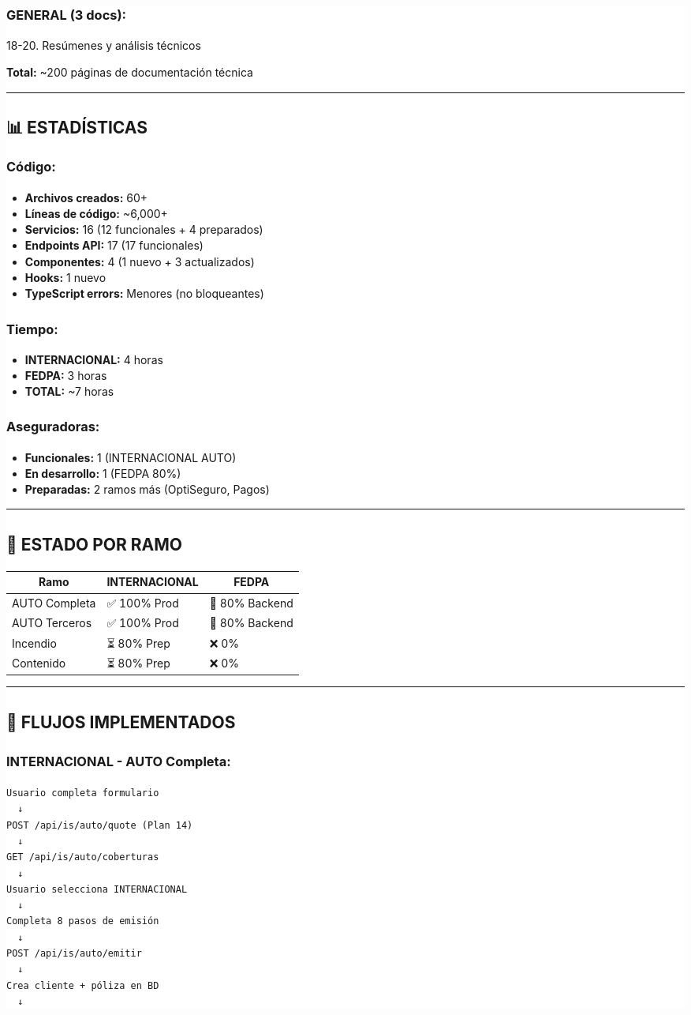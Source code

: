 ### GENERAL (3 docs):
18-20. Resúmenes y análisis técnicos

**Total:** ~200 páginas de documentación técnica

---

## 📊 ESTADÍSTICAS

### Código:
- **Archivos creados:** 60+
- **Líneas de código:** ~6,000+
- **Servicios:** 16 (12 funcionales + 4 preparados)
- **Endpoints API:** 17 (17 funcionales)
- **Componentes:** 4 (1 nuevo + 3 actualizados)
- **Hooks:** 1 nuevo
- **TypeScript errors:** Menores (no bloqueantes)

### Tiempo:
- **INTERNACIONAL:** 4 horas
- **FEDPA:** 3 horas
- **TOTAL:** ~7 horas

### Aseguradoras:
- **Funcionales:** 1 (INTERNACIONAL AUTO)
- **En desarrollo:** 1 (FEDPA 80%)
- **Preparadas:** 2 ramos más (OptiSeguro, Pagos)

---

## 🎯 ESTADO POR RAMO

| Ramo | INTERNACIONAL | FEDPA |
|------|---------------|-------|
| AUTO Completa | ✅ 100% Prod | 🚧 80% Backend |
| AUTO Terceros | ✅ 100% Prod | 🚧 80% Backend |
| Incendio | ⏳ 80% Prep | ❌ 0% |
| Contenido | ⏳ 80% Prep | ❌ 0% |

---

## 🔄 FLUJOS IMPLEMENTADOS

### INTERNACIONAL - AUTO Completa:
```
Usuario completa formulario
  ↓
POST /api/is/auto/quote (Plan 14)
  ↓
GET /api/is/auto/coberturas
  ↓
Usuario selecciona INTERNACIONAL
  ↓
Completa 8 pasos de emisión
  ↓
POST /api/is/auto/emitir
  ↓
Crea cliente + póliza en BD
  ↓
```